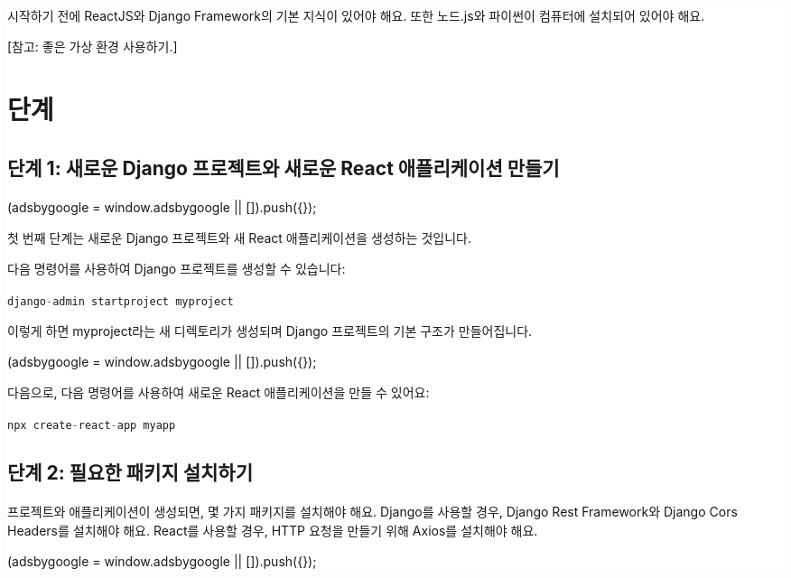 시작하기 전에 ReactJS와 Django Framework의 기본 지식이 있어야 해요. 또한 노드.js와 파이썬이 컴퓨터에 설치되어 있어야 해요.

[참고: 좋은 가상 환경 사용하기.]

# 단계

## 단계 1: 새로운 Django 프로젝트와 새로운 React 애플리케이션 만들기


<ins class="adsbygoogle"
  style="display:block"
  data-ad-client="ca-pub-4877378276818686"
  data-ad-slot="9743150776"
  data-ad-format="auto"
  data-full-width-responsive="true"></ins>
<component is="script">
(adsbygoogle = window.adsbygoogle || []).push({});
</component>

첫 번째 단계는 새로운 Django 프로젝트와 새 React 애플리케이션을 생성하는 것입니다.

다음 명령어를 사용하여 Django 프로젝트를 생성할 수 있습니다:

```js
django-admin startproject myproject
```

이렇게 하면 myproject라는 새 디렉토리가 생성되며 Django 프로젝트의 기본 구조가 만들어집니다.


<ins class="adsbygoogle"
  style="display:block"
  data-ad-client="ca-pub-4877378276818686"
  data-ad-slot="9743150776"
  data-ad-format="auto"
  data-full-width-responsive="true"></ins>
<component is="script">
(adsbygoogle = window.adsbygoogle || []).push({});
</component>

다음으로, 다음 명령어를 사용하여 새로운 React 애플리케이션을 만들 수 있어요:

```js
npx create-react-app myapp
```

## 단계 2: 필요한 패키지 설치하기

프로젝트와 애플리케이션이 생성되면, 몇 가지 패키지를 설치해야 해요. Django를 사용할 경우, Django Rest Framework와 Django Cors Headers를 설치해야 해요. React를 사용할 경우, HTTP 요청을 만들기 위해 Axios를 설치해야 해요.


<ins class="adsbygoogle"
  style="display:block"
  data-ad-client="ca-pub-4877378276818686"
  data-ad-slot="9743150776"
  data-ad-format="auto"
  data-full-width-responsive="true"></ins>
<component is="script">
(adsbygoogle = window.adsbygoogle || []).push({});
</component>
